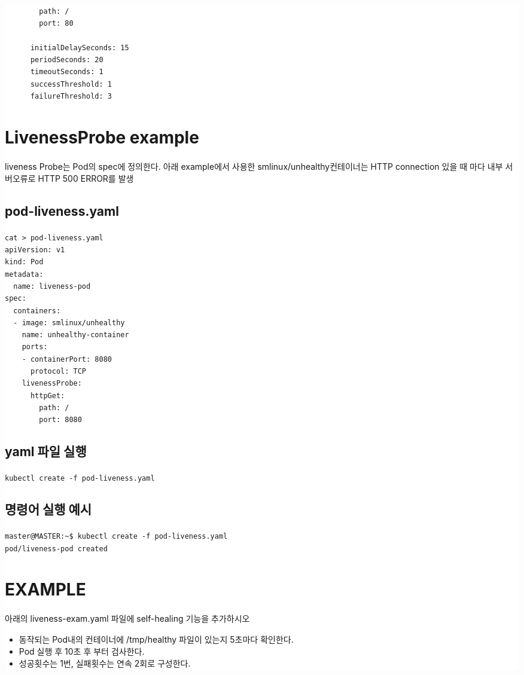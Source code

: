 ```
        path: /
        port: 80

      initialDelaySeconds: 15
      periodSeconds: 20
      timeoutSeconds: 1
      successThreshold: 1
      failureThreshold: 3
```

# LivenessProbe example
liveness Probe는  Pod의 spec에 정의한다.
아래 example에서 사용한 smlinux/unhealthy컨테이너는
HTTP connection 있을 때 마다 내부 서버오류로 HTTP 500 ERROR를 발생

## pod-liveness.yaml
```
cat > pod-liveness.yaml
apiVersion: v1
kind: Pod
metadata:
  name: liveness-pod
spec:
  containers:
  - image: smlinux/unhealthy
    name: unhealthy-container
    ports:
    - containerPort: 8080
      protocol: TCP
    livenessProbe:
      httpGet:
        path: /
        port: 8080
```

## yaml 파일 실행
```
kubectl create -f pod-liveness.yaml
```

## 명령어 실행 예시
```
master@MASTER:~$ kubectl create -f pod-liveness.yaml
pod/liveness-pod created
```

# EXAMPLE
아래의 liveness-exam.yaml 파일에 self-healing 기능을 추가하시오
- 동작되는 Pod내의 컨테이너에 /tmp/healthy 파일이 있는지 5초마다 확인한다.
- Pod 실행 후 10초 후 부터 검사한다.
- 성공횟수는 1번, 실패횟수는 연속 2회로 구성한다.
